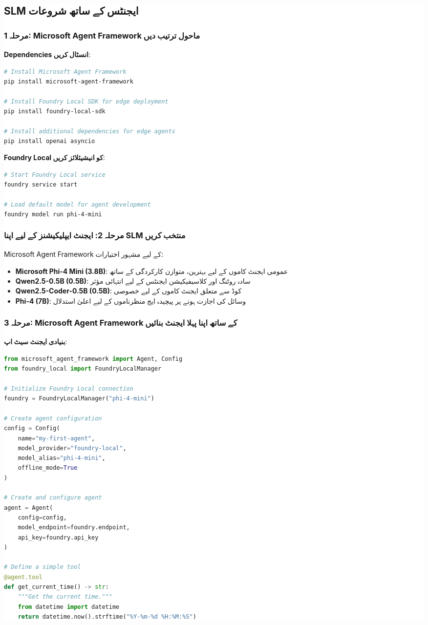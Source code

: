 ## SLM ایجنٹس کے ساتھ شروعات

### مرحلہ 1: Microsoft Agent Framework ماحول ترتیب دیں

**Dependencies انسٹال کریں**:
```bash
# Install Microsoft Agent Framework
pip install microsoft-agent-framework

# Install Foundry Local SDK for edge deployment
pip install foundry-local-sdk

# Install additional dependencies for edge agents
pip install openai asyncio
```

**Foundry Local کو انیشیئلائز کریں**:
```bash
# Start Foundry Local service
foundry service start

# Load default model for agent development
foundry model run phi-4-mini
```

### مرحلہ 2: ایجنٹ ایپلیکیشنز کے لیے اپنا SLM منتخب کریں
Microsoft Agent Framework کے لیے مشہور اختیارات:
- **Microsoft Phi-4 Mini (3.8B)**: عمومی ایجنٹ کاموں کے لیے بہترین، متوازن کارکردگی کے ساتھ
- **Qwen2.5-0.5B (0.5B)**: سادہ روٹنگ اور کلاسیفیکیشن ایجنٹس کے لیے انتہائی مؤثر
- **Qwen2.5-Coder-0.5B (0.5B)**: کوڈ سے متعلق ایجنٹ کاموں کے لیے خصوصی
- **Phi-4 (7B)**: وسائل کی اجازت ہونے پر پیچیدہ ایج منظرناموں کے لیے اعلیٰ استدلال

### مرحلہ 3: Microsoft Agent Framework کے ساتھ اپنا پہلا ایجنٹ بنائیں

**بنیادی ایجنٹ سیٹ اپ**:
```python
from microsoft_agent_framework import Agent, Config
from foundry_local import FoundryLocalManager

# Initialize Foundry Local connection
foundry = FoundryLocalManager("phi-4-mini")

# Create agent configuration
config = Config(
    name="my-first-agent",
    model_provider="foundry-local",
    model_alias="phi-4-mini",
    offline_mode=True
)

# Create and configure agent
agent = Agent(
    config=config,
    model_endpoint=foundry.endpoint,
    api_key=foundry.api_key
)

# Define a simple tool
@agent.tool
def get_current_time() -> str:
    """Get the current time."""
    from datetime import datetime
    return datetime.now().strftime("%Y-%m-%d %H:%M:%S")
```